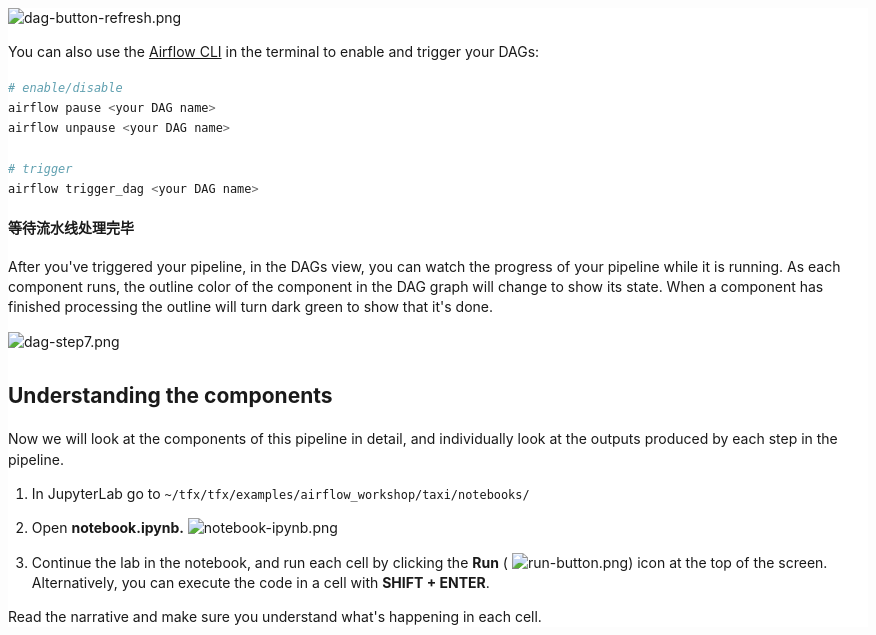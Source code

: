 ![dag-button-refresh.png](images/airflow_workshop/dag-button-refresh.png)

You can also use the [Airflow CLI](https://airflow.apache.org/cli.html) in the terminal to enable and trigger your DAGs:

```bash
# enable/disable
airflow pause <your DAG name>
airflow unpause <your DAG name>

# trigger
airflow trigger_dag <your DAG name>
```

#### 等待流水线处理完毕

After you've triggered your pipeline, in the DAGs view, you can watch the progress of your pipeline while it is running. As each component runs, the outline color of the component in the DAG graph will change to show its state. When a component has finished processing the outline will turn dark green to show that it's done.

![dag-step7.png](images/airflow_workshop/dag-step7.png)

## Understanding the components

Now we will look at the components of this pipeline in detail, and individually look at the outputs produced by each step in the pipeline.

1. In JupyterLab go to `~/tfx/tfx/examples/airflow_workshop/taxi/notebooks/`

2. Open **notebook.ipynb.** ![notebook-ipynb.png](images/airflow_workshop/notebook-ipynb.png)

3. Continue the lab in the notebook, and run each cell by clicking the **Run** ( <img src="images/airflow_workshop/f1abc657d9d2845c.png" alt="run-button.png" width="28.00">) icon at the top of the screen. Alternatively, you can execute the code in a cell with **SHIFT + ENTER**.

Read the narrative and make sure you understand what's happening in each cell.
